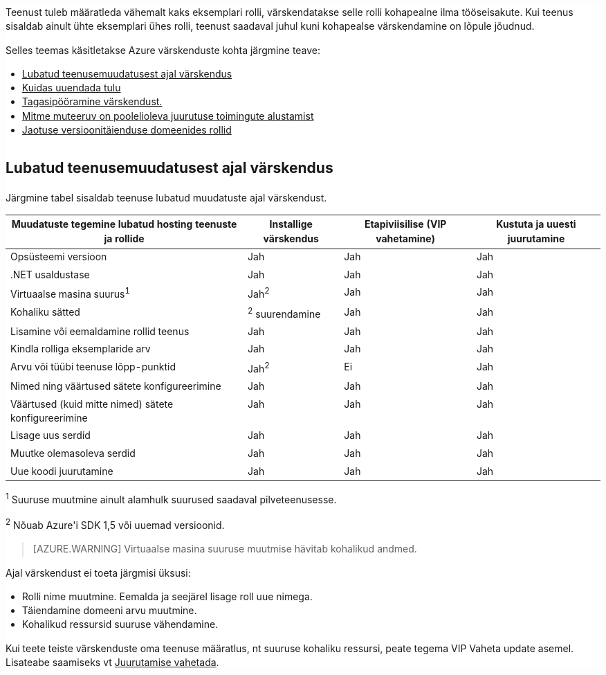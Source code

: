 Teenust tuleb määratleda vähemalt kaks eksemplari rolli, värskendatakse selle rolli kohapealne ilma tööseisakute. Kui teenus sisaldab ainult ühte eksemplari ühes rolli, teenust saadaval juhul kuni kohapealse värskendamine on lõpule jõudnud.

Selles teemas käsitletakse Azure värskenduste kohta järgmine teave:

-   [Lubatud teenusemuudatusest ajal värskendus](#AllowedChanges)
-   [Kuidas uuendada tulu](#howanupgradeproceeds)
-   [Tagasipööramine värskendust.](#RollbackofanUpdate)
-   [Mitme muteeruv on poolelioleva juurutuse toimingute alustamist](#multiplemutatingoperations)
-   [Jaotuse versioonitäienduse domeenides rollid](#distributiondfroles)

<a name="AllowedChanges"></a>
## <a name="allowed-service-changes-during-an-update"></a>Lubatud teenusemuudatusest ajal värskendus
Järgmine tabel sisaldab teenuse lubatud muudatuste ajal värskendust.

|Muudatuste tegemine lubatud hosting teenuste ja rollide|Installige värskendus|Etapiviisilise (VIP vahetamine)|Kustuta ja uuesti juurutamine|
|---|---|---|---|
|Opsüsteemi versioon|Jah|Jah|Jah
|.NET usaldustase|Jah|Jah|Jah|
|Virtuaalse masina suurus<sup>1</sup>|Jah<sup>2</sup>|Jah|Jah|
|Kohaliku sätted|<sup>2</sup> suurendamine|Jah|Jah|
|Lisamine või eemaldamine rollid teenus|Jah|Jah|Jah|
|Kindla rolliga eksemplaride arv|Jah|Jah|Jah|
|Arvu või tüübi teenuse lõpp-punktid|Jah<sup>2</sup>|Ei|Jah|
|Nimed ning väärtused sätete konfigureerimine|Jah|Jah|Jah|
|Väärtused (kuid mitte nimed) sätete konfigureerimine|Jah|Jah|Jah|
|Lisage uus serdid|Jah|Jah|Jah|
|Muutke olemasoleva serdid|Jah|Jah|Jah|
|Uue koodi juurutamine|Jah|Jah|Jah|
<sup>1</sup> Suuruse muutmine ainult alamhulk suurused saadaval pilveteenusesse.

<sup>2</sup> Nõuab Azure'i SDK 1,5 või uuemad versioonid.

> [AZURE.WARNING] Virtuaalse masina suuruse muutmise hävitab kohalikud andmed.


Ajal värskendust ei toeta järgmisi üksusi:

-   Rolli nime muutmine. Eemalda ja seejärel lisage roll uue nimega.
-   Täiendamine domeeni arvu muutmine.
-   Kohalikud ressursid suuruse vähendamine.

Kui teete teiste värskenduste oma teenuse määratlus, nt suuruse kohaliku ressursi, peate tegema VIP Vaheta update asemel. Lisateabe saamiseks vt [Juurutamise vahetada](https://msdn.microsoft.com/library/azure/ee460814.aspx).
